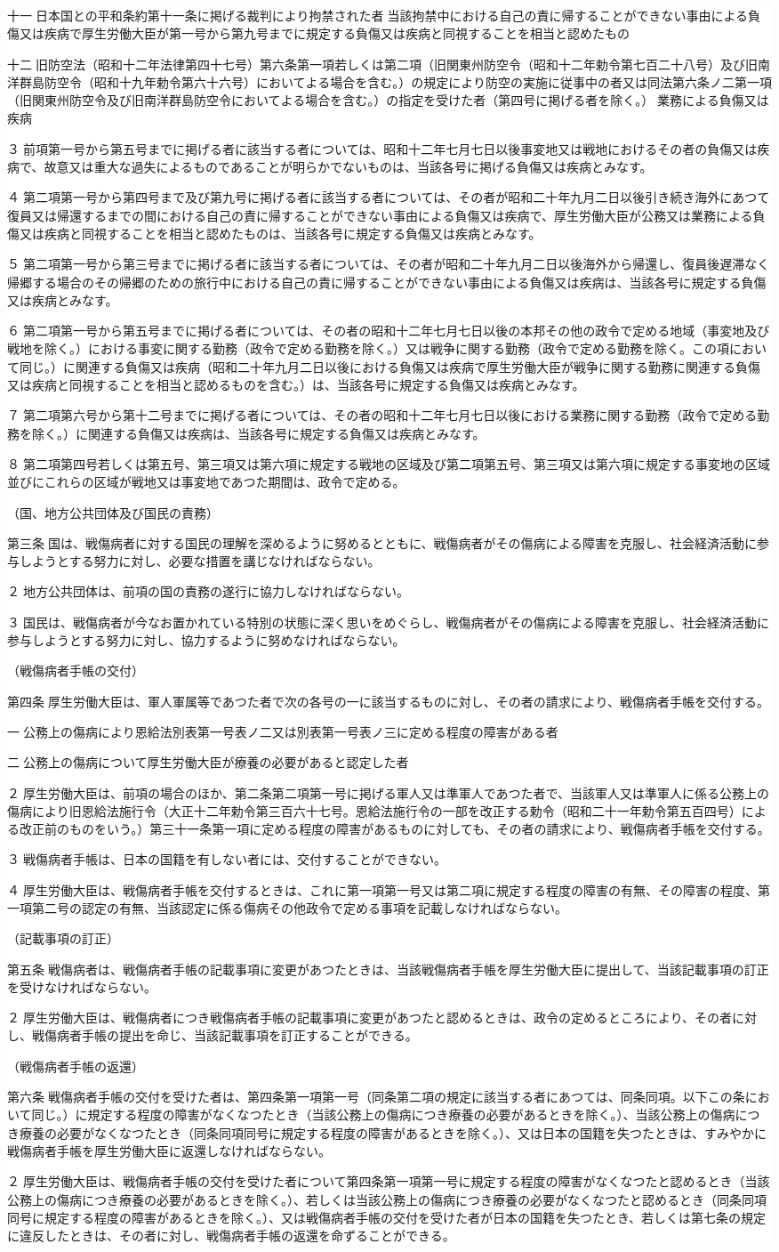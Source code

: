 十一 日本国との平和条約第十一条に掲げる裁判により拘禁された者 当該拘禁中における自己の責に帰することができない事由による負傷又は疾病で厚生労働大臣が第一号から第九号までに規定する負傷又は疾病と同視することを相当と認めたもの

十二 旧防空法（昭和十二年法律第四十七号）第六条第一項若しくは第二項（旧関東州防空令（昭和十二年勅令第七百二十八号）及び旧南洋群島防空令（昭和十九年勅令第六十六号）においてよる場合を含む。）の規定により防空の実施に従事中の者又は同法第六条ノ二第一項（旧関東州防空令及び旧南洋群島防空令においてよる場合を含む。）の指定を受けた者（第四号に掲げる者を除く。） 業務による負傷又は疾病

３ 前項第一号から第五号までに掲げる者に該当する者については、昭和十二年七月七日以後事変地又は戦地におけるその者の負傷又は疾病で、故意又は重大な過失によるものであることが明らかでないものは、当該各号に掲げる負傷又は疾病とみなす。

４ 第二項第一号から第四号まで及び第九号に掲げる者に該当する者については、その者が昭和二十年九月二日以後引き続き海外にあつて復員又は帰還するまでの間における自己の責に帰することができない事由による負傷又は疾病で、厚生労働大臣が公務又は業務による負傷又は疾病と同視することを相当と認めたものは、当該各号に規定する負傷又は疾病とみなす。

５ 第二項第一号から第三号までに掲げる者に該当する者については、その者が昭和二十年九月二日以後海外から帰還し、復員後遅滞なく帰郷する場合のその帰郷のための旅行中における自己の責に帰することができない事由による負傷又は疾病は、当該各号に規定する負傷又は疾病とみなす。

６ 第二項第一号から第五号までに掲げる者については、その者の昭和十二年七月七日以後の本邦その他の政令で定める地域（事変地及び戦地を除く。）における事変に関する勤務（政令で定める勤務を除く。）又は戦争に関する勤務（政令で定める勤務を除く。この項において同じ。）に関連する負傷又は疾病（昭和二十年九月二日以後における負傷又は疾病で厚生労働大臣が戦争に関する勤務に関連する負傷又は疾病と同視することを相当と認めるものを含む。）は、当該各号に規定する負傷又は疾病とみなす。

７ 第二項第六号から第十二号までに掲げる者については、その者の昭和十二年七月七日以後における業務に関する勤務（政令で定める勤務を除く。）に関連する負傷又は疾病は、当該各号に規定する負傷又は疾病とみなす。

８ 第二項第四号若しくは第五号、第三項又は第六項に規定する戦地の区域及び第二項第五号、第三項又は第六項に規定する事変地の区域並びにこれらの区域が戦地又は事変地であつた期間は、政令で定める。

（国、地方公共団体及び国民の責務）

第三条 国は、戦傷病者に対する国民の理解を深めるように努めるとともに、戦傷病者がその傷病による障害を克服し、社会経済活動に参与しようとする努力に対し、必要な措置を講じなければならない。

２ 地方公共団体は、前項の国の責務の遂行に協力しなければならない。

３ 国民は、戦傷病者が今なお置かれている特別の状態に深く思いをめぐらし、戦傷病者がその傷病による障害を克服し、社会経済活動に参与しようとする努力に対し、協力するように努めなければならない。

（戦傷病者手帳の交付）

第四条 厚生労働大臣は、軍人軍属等であつた者で次の各号の一に該当するものに対し、その者の請求により、戦傷病者手帳を交付する。

一 公務上の傷病により恩給法別表第一号表ノ二又は別表第一号表ノ三に定める程度の障害がある者

二 公務上の傷病について厚生労働大臣が療養の必要があると認定した者

２ 厚生労働大臣は、前項の場合のほか、第二条第二項第一号に掲げる軍人又は準軍人であつた者で、当該軍人又は準軍人に係る公務上の傷病により旧恩給法施行令（大正十二年勅令第三百六十七号。恩給法施行令の一部を改正する勅令（昭和二十一年勅令第五百四号）による改正前のものをいう。）第三十一条第一項に定める程度の障害があるものに対しても、その者の請求により、戦傷病者手帳を交付する。

３ 戦傷病者手帳は、日本の国籍を有しない者には、交付することができない。

４ 厚生労働大臣は、戦傷病者手帳を交付するときは、これに第一項第一号又は第二項に規定する程度の障害の有無、その障害の程度、第一項第二号の認定の有無、当該認定に係る傷病その他政令で定める事項を記載しなければならない。

（記載事項の訂正）

第五条 戦傷病者は、戦傷病者手帳の記載事項に変更があつたときは、当該戦傷病者手帳を厚生労働大臣に提出して、当該記載事項の訂正を受けなければならない。

２ 厚生労働大臣は、戦傷病者につき戦傷病者手帳の記載事項に変更があつたと認めるときは、政令の定めるところにより、その者に対し、戦傷病者手帳の提出を命じ、当該記載事項を訂正することができる。

（戦傷病者手帳の返還）

第六条 戦傷病者手帳の交付を受けた者は、第四条第一項第一号（同条第二項の規定に該当する者にあつては、同条同項。以下この条において同じ。）に規定する程度の障害がなくなつたとき（当該公務上の傷病につき療養の必要があるときを除く。）、当該公務上の傷病につき療養の必要がなくなつたとき（同条同項同号に規定する程度の障害があるときを除く。）、又は日本の国籍を失つたときは、すみやかに戦傷病者手帳を厚生労働大臣に返還しなければならない。

２ 厚生労働大臣は、戦傷病者手帳の交付を受けた者について第四条第一項第一号に規定する程度の障害がなくなつたと認めるとき（当該公務上の傷病につき療養の必要があるときを除く。）、若しくは当該公務上の傷病につき療養の必要がなくなつたと認めるとき（同条同項同号に規定する程度の障害があるときを除く。）、又は戦傷病者手帳の交付を受けた者が日本の国籍を失つたとき、若しくは第七条の規定に違反したときは、その者に対し、戦傷病者手帳の返還を命ずることができる。

